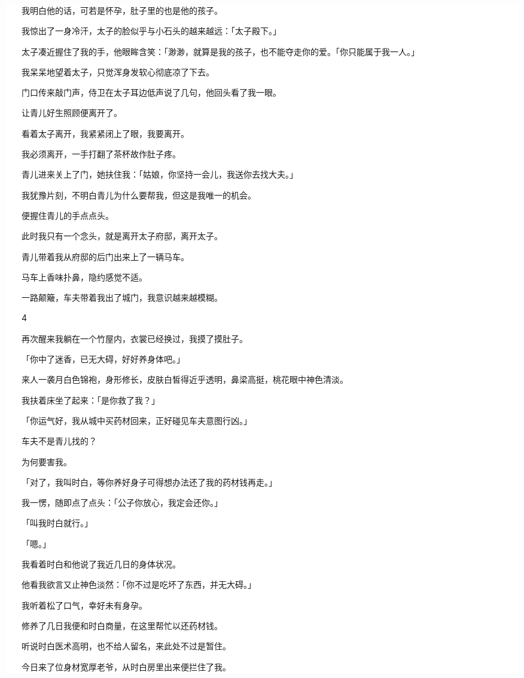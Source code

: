 &emsp;&emsp;我明白他的话，可若是怀孕，肚子里的也是他的孩子。  
  
&emsp;&emsp;我惊出了一身冷汗，太子的脸似乎与小石头的越来越远：「太子殿下。」  
  
&emsp;&emsp;太子凑近握住了我的手，他眼眸含笑：「渺渺，就算是我的孩子，也不能夺走你的爱。「你只能属于我一人。」  
  
&emsp;&emsp;我呆呆地望着太子，只觉浑身发软心彻底凉了下去。  
  
&emsp;&emsp;门口传来敲门声，侍卫在太子耳边低声说了几句，他回头看了我一眼。  
  
&emsp;&emsp;让青儿好生照顾便离开了。  
  
&emsp;&emsp;看着太子离开，我紧紧闭上了眼，我要离开。  
  
&emsp;&emsp;我必须离开，一手打翻了茶杯故作肚子疼。  
  
&emsp;&emsp;青儿进来关上了门，她扶住我：「姑娘，你坚持一会儿，我送你去找大夫。」  
  
&emsp;&emsp;我犹豫片刻，不明白青儿为什么要帮我，但这是我唯一的机会。  
  
&emsp;&emsp;便握住青儿的手点点头。  
  
&emsp;&emsp;此时我只有一个念头，就是离开太子府邸，离开太子。  
  
&emsp;&emsp;青儿带着我从府邸的后门出来上了一辆马车。  
  
&emsp;&emsp;马车上香味扑鼻，隐约感觉不适。  
  
&emsp;&emsp;一路颠簸，车夫带着我出了城门，我意识越来越模糊。  
  
&emsp;&emsp;4  
  
&emsp;&emsp;再次醒来我躺在一个竹屋内，衣裳已经换过，我摸了摸肚子。  
  
&emsp;&emsp;「你中了迷香，已无大碍，好好养身体吧。」  
  
&emsp;&emsp;来人一袭月白色锦袍，身形修长，皮肤白皙得近乎透明，鼻梁高挺，桃花眼中神色清淡。  
  
&emsp;&emsp;我扶着床坐了起来：「是你救了我？」  
  
&emsp;&emsp;「你运气好，我从城中买药材回来，正好碰见车夫意图行凶。」  
  
&emsp;&emsp;车夫不是青儿找的？  
  
&emsp;&emsp;为何要害我。  
  
&emsp;&emsp;「对了，我叫时白，等你养好身子可得想办法还了我的药材钱再走。」  
  
&emsp;&emsp;我一愣，随即点了点头：「公子你放心，我定会还你。」  
  
&emsp;&emsp;「叫我时白就行。」  
  
&emsp;&emsp;「嗯。」  
  
&emsp;&emsp;我看着时白和他说了我近几日的身体状况。  
  
&emsp;&emsp;他看我欲言又止神色淡然：「你不过是吃坏了东西，并无大碍。」  
  
&emsp;&emsp;我听着松了口气，幸好未有身孕。  
  
&emsp;&emsp;修养了几日我便和时白商量，在这里帮忙以还药材钱。  
  
&emsp;&emsp;听说时白医术高明，也不给人留名，来此处不过是暂住。  
  
&emsp;&emsp;今日来了位身材宽厚老爷，从时白房里出来便拦住了我。  
  